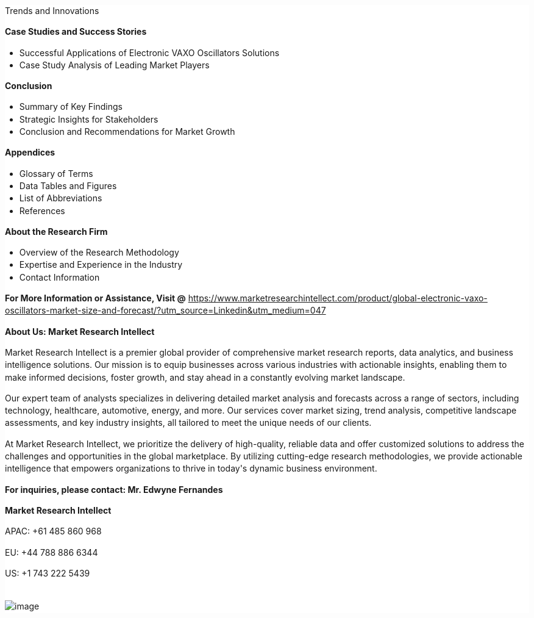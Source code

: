 Trends and Innovations</li></ul><p><strong>Case Studies and Success Stories</strong></p><ul><li>Successful Applications of Electronic VAXO Oscillators Solutions</li><li>Case Study Analysis of Leading Market Players</li></ul><p><strong>Conclusion</strong></p><ul><li>Summary of Key Findings</li><li>Strategic Insights for Stakeholders</li><li>Conclusion and Recommendations for Market Growth</li></ul><p><strong>Appendices</strong></p><ul><li>Glossary of Terms</li><li>Data Tables and Figures</li><li>List of Abbreviations</li><li>References</li></ul><p><strong>About the Research Firm</strong></p><ul><li>Overview of the Research Methodology</li><li>Expertise and Experience in the Industry</li><li>Contact Information</li></ul></div><div class="article-main__content" data-test-id="publishing-text-block"><p><span class="font-[700]"><strong>For More Information or Assistance, Visit @</strong>&nbsp;<a href="https://www.marketresearchintellect.com/product/global-electronic-vaxo-oscillators-market-size-and-forecast/?utm_source=Linkedin&utm_medium=047">https://www.marketresearchintellect.com/product/global-electronic-vaxo-oscillators-market-size-and-forecast/?utm_source=Linkedin&utm_medium=047</a></span></p><p><strong>About Us: Market Research Intellect</strong></p><p>Market Research Intellect is a premier global provider of comprehensive market research reports, data analytics, and business intelligence solutions. Our mission is to equip businesses across various industries with actionable insights, enabling them to make informed decisions, foster growth, and stay ahead in a constantly evolving market landscape.</p><p>Our expert team of analysts specializes in delivering detailed market analysis and forecasts across a range of sectors, including technology, healthcare, automotive, energy, and more. Our services cover market sizing, trend analysis, competitive landscape assessments, and key industry insights, all tailored to meet the unique needs of our clients.</p><p>At Market Research Intellect, we prioritize the delivery of high-quality, reliable data and offer customized solutions to address the challenges and opportunities in the global marketplace. By utilizing cutting-edge research methodologies, we provide actionable intelligence that empowers organizations to thrive in today's dynamic business environment.</p><p><strong>For inquiries, please contact: Mr. Edwyne Fernandes</strong></p><p><strong>Market Research Intellect</strong></p><p>APAC: +61 485 860 968</p><p>EU: +44 788 886 6344</p><p>US: +1 743 222 5439</p></div><div class="article-main__content" data-test-id="publishing-text-block">&nbsp;</div>
![image](https://github.com/user-attachments/assets/67082d3d-2f5b-4964-9b2b-c1327cdd9f40)
